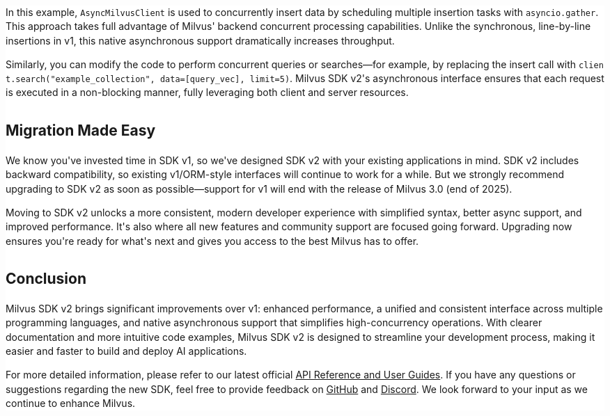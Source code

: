 In this example, `AsyncMilvusClient` is used to concurrently insert data by scheduling multiple insertion tasks with `asyncio.gather`. This approach takes full advantage of Milvus' backend concurrent processing capabilities. Unlike the synchronous, line-by-line insertions in v1, this native asynchronous support dramatically increases throughput.

Similarly, you can modify the code to perform concurrent queries or searches—for example, by replacing the insert call with `client.search("example_collection", data=[query_vec], limit=5)`. Milvus SDK v2's asynchronous interface ensures that each request is executed in a non-blocking manner, fully leveraging both client and server resources.


## Migration Made Easy

We know you've invested time in SDK v1, so we've designed SDK v2 with your existing applications in mind. SDK v2 includes backward compatibility, so existing v1/ORM-style interfaces will continue to work for a while. But we strongly recommend upgrading to SDK v2 as soon as possible—support for v1 will end with the release of Milvus 3.0 (end of 2025).

Moving to SDK v2 unlocks a more consistent, modern developer experience with simplified syntax, better async support, and improved performance. It's also where all new features and community support are focused going forward. Upgrading now ensures you're ready for what's next and gives you access to the best Milvus has to offer.


## Conclusion

Milvus SDK v2 brings significant improvements over v1: enhanced performance, a unified and consistent interface across multiple programming languages, and native asynchronous support that simplifies high-concurrency operations. With clearer documentation and more intuitive code examples, Milvus SDK v2 is designed to streamline your development process, making it easier and faster to build and deploy AI applications.

For more detailed information, please refer to our latest official [API Reference and User Guides](https://milvus.io/docs/install-pymilvus.md#Install-Milvus-Python-SDK). If you have any questions or suggestions regarding the new SDK, feel free to provide feedback on [GitHub](https://github.com/milvus-io/milvus/discussions) and [Discord](https://discord.com/invite/8uyFbECzPX). We look forward to your input as we continue to enhance Milvus.
